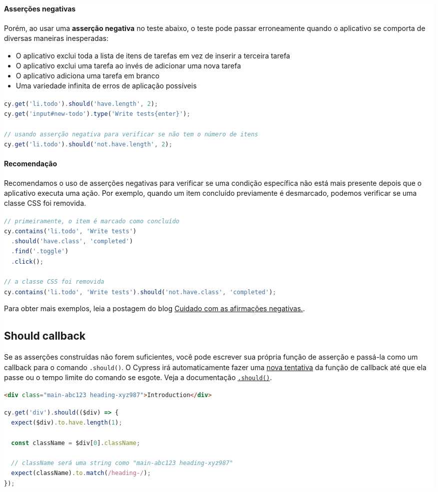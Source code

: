#### Asserções negativas

Porém, ao usar uma **asserção negativa** no teste abaixo, o teste pode passar
erroneamente quando o aplicativo se comporta de diversas maneiras inesperadas:

- O aplicativo exclui toda a lista de itens de tarefas em vez de inserir a
  terceira tarefa
- O aplicativo exclui uma tarefa ao invés de adicionar uma nova tarefa
- O aplicativo adiciona uma tarefa em branco
- Uma variedade infinita de erros de aplicação possíveis

```javascript
cy.get('li.todo').should('have.length', 2);
cy.get('input#new-todo').type('Write tests{enter}');

// usando asserção negativa para verificar se não tem o número de itens
cy.get('li.todo').should('not.have.length', 2);
```

#### Recomendação

Recomendamos o uso de asserções negativas para verificar se uma condição
específica não está mais presente depois que o aplicativo executa uma ação.
Por exemplo, quando um item concluído previamente é desmarcado, podemos
verificar se uma classe CSS foi removida.

```javascript
// primeiramente, o item é marcado como concluído
cy.contains('li.todo', 'Write tests')
  .should('have.class', 'completed')
  .find('.toggle')
  .click();

// a classe CSS foi removida
cy.contains('li.todo', 'Write tests').should('not.have.class', 'completed');
```

Para obter mais exemplos, leia a postagem do blog
[Cuidado com as afirmações negativas.](https://glebbahmutov.com/blog/negative-assertions/).

## Should callback

[//]: <> (TODO - Adicionar links - retry, should)

Se as asserções construídas não forem suficientes, você pode escrever sua
própria função de asserção e passá-la como um callback para o comando
`.should()`. O Cypress irá automaticamente fazer uma
[nova tentativa](https://docs.cypress.io/guides/core-concepts/retry-ability) da
função de callback até que ela passe ou o tempo limite do comando se esgote.
Veja a documentação
[`.should()`](https://docs.cypress.io/api/commands/should#Function).

```html
<div class="main-abc123 heading-xyz987">Introduction</div>
```

```javascript
cy.get('div').should(($div) => {
  expect($div).to.have.length(1);

  const className = $div[0].className;

  // className será uma string como "main-abc123 heading-xyz987"
  expect(className).to.match(/heading-/);
});
```


[//]: <> (TODO - Adicionar links - cy.get, cy.contains)
[//]: <> (TODO - Adicionar links - stub, spy)
[//]: <> (TODO - Adicionar link - exemplos)
[//]: <> (TODO - Adicionar links - should, retry)
[//]: <> (TODO - Adicionar link - faq)
[//]: <> (TODO - Adicionar link - introduction-to-cypress)
